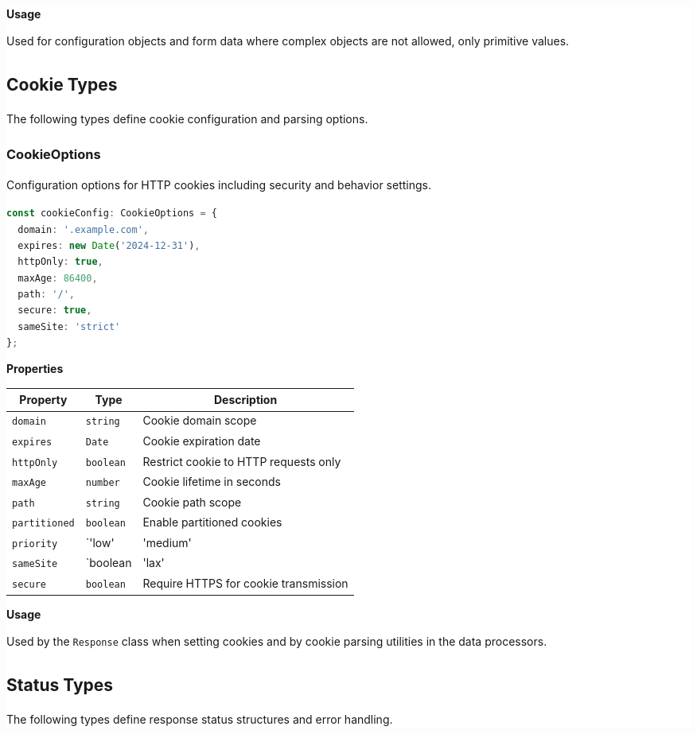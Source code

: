 **Usage**

Used for configuration objects and form data where complex objects are 
not allowed, only primitive values.

## Cookie Types

The following types define cookie configuration and parsing options.

### CookieOptions

Configuration options for HTTP cookies including security and behavior 
settings.

```typescript
const cookieConfig: CookieOptions = {
  domain: '.example.com',
  expires: new Date('2024-12-31'),
  httpOnly: true,
  maxAge: 86400,
  path: '/',
  secure: true,
  sameSite: 'strict'
};
```

**Properties**

| Property | Type | Description |
|----------|------|-------------|
| `domain` | `string` | Cookie domain scope |
| `expires` | `Date` | Cookie expiration date |
| `httpOnly` | `boolean` | Restrict cookie to HTTP requests only |
| `maxAge` | `number` | Cookie lifetime in seconds |
| `path` | `string` | Cookie path scope |
| `partitioned` | `boolean` | Enable partitioned cookies |
| `priority` | `'low'|'medium'|'high'` | Cookie priority level |
| `sameSite` | `boolean|'lax'|'strict'|'none'` | SameSite policy |
| `secure` | `boolean` | Require HTTPS for cookie transmission |

**Usage**

Used by the `Response` class when setting cookies and by cookie parsing 
utilities in the data processors.

## Status Types

The following types define response status structures and error handling.
